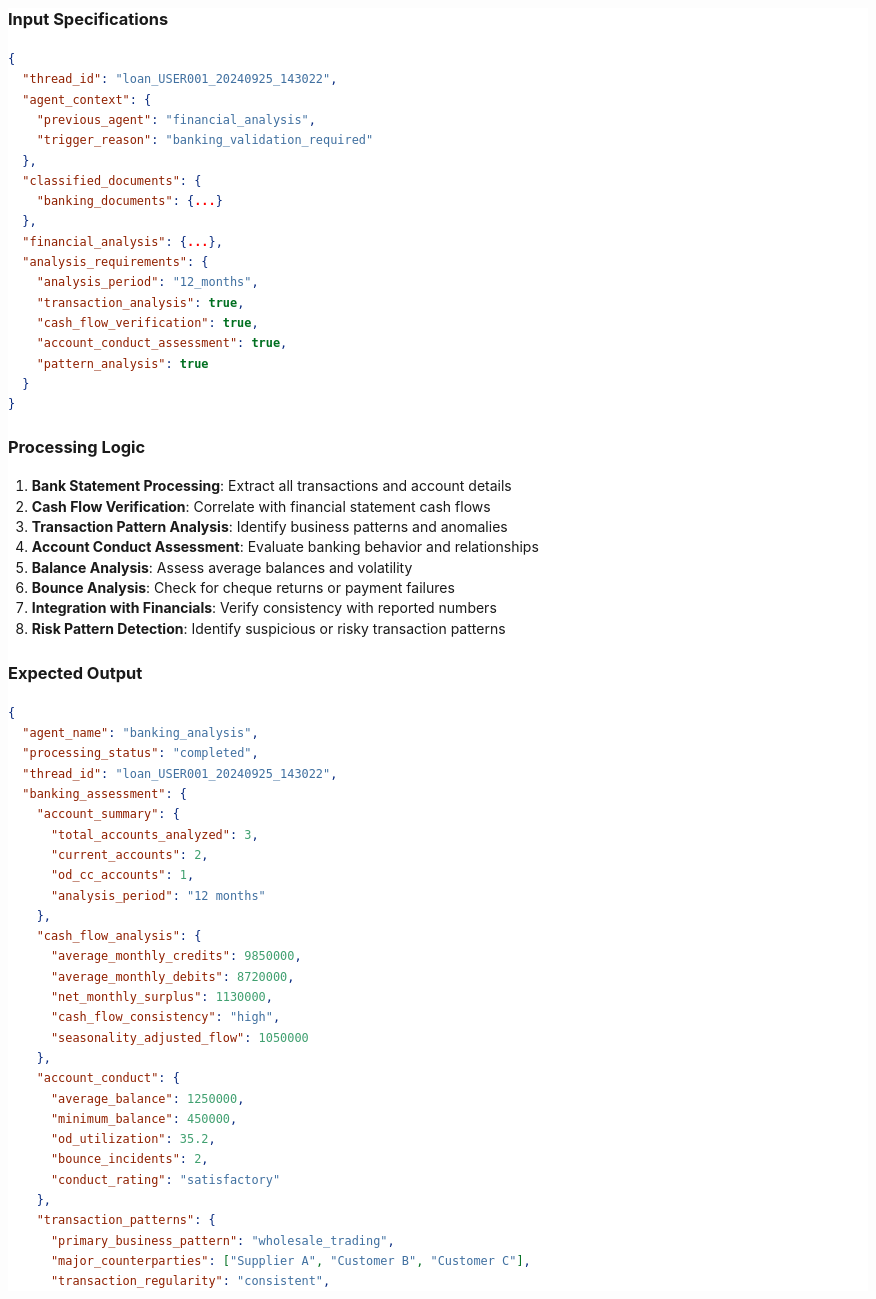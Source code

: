 ### **Input Specifications**
```json
{
  "thread_id": "loan_USER001_20240925_143022",
  "agent_context": {
    "previous_agent": "financial_analysis",
    "trigger_reason": "banking_validation_required"
  },
  "classified_documents": {
    "banking_documents": {...}
  },
  "financial_analysis": {...},
  "analysis_requirements": {
    "analysis_period": "12_months",
    "transaction_analysis": true,
    "cash_flow_verification": true,
    "account_conduct_assessment": true,
    "pattern_analysis": true
  }
}
```

### **Processing Logic**
1. **Bank Statement Processing**: Extract all transactions and account details
2. **Cash Flow Verification**: Correlate with financial statement cash flows
3. **Transaction Pattern Analysis**: Identify business patterns and anomalies
4. **Account Conduct Assessment**: Evaluate banking behavior and relationships
5. **Balance Analysis**: Assess average balances and volatility
6. **Bounce Analysis**: Check for cheque returns or payment failures
7. **Integration with Financials**: Verify consistency with reported numbers
8. **Risk Pattern Detection**: Identify suspicious or risky transaction patterns

### **Expected Output**
```json
{
  "agent_name": "banking_analysis",
  "processing_status": "completed",
  "thread_id": "loan_USER001_20240925_143022",
  "banking_assessment": {
    "account_summary": {
      "total_accounts_analyzed": 3,
      "current_accounts": 2,
      "od_cc_accounts": 1,
      "analysis_period": "12 months"
    },
    "cash_flow_analysis": {
      "average_monthly_credits": 9850000,
      "average_monthly_debits": 8720000,
      "net_monthly_surplus": 1130000,
      "cash_flow_consistency": "high",
      "seasonality_adjusted_flow": 1050000
    },
    "account_conduct": {
      "average_balance": 1250000,
      "minimum_balance": 450000,
      "od_utilization": 35.2,
      "bounce_incidents": 2,
      "conduct_rating": "satisfactory"
    },
    "transaction_patterns": {
      "primary_business_pattern": "wholesale_trading",
      "major_counterparties": ["Supplier A", "Customer B", "Customer C"],
      "transaction_regularity": "consistent",
```